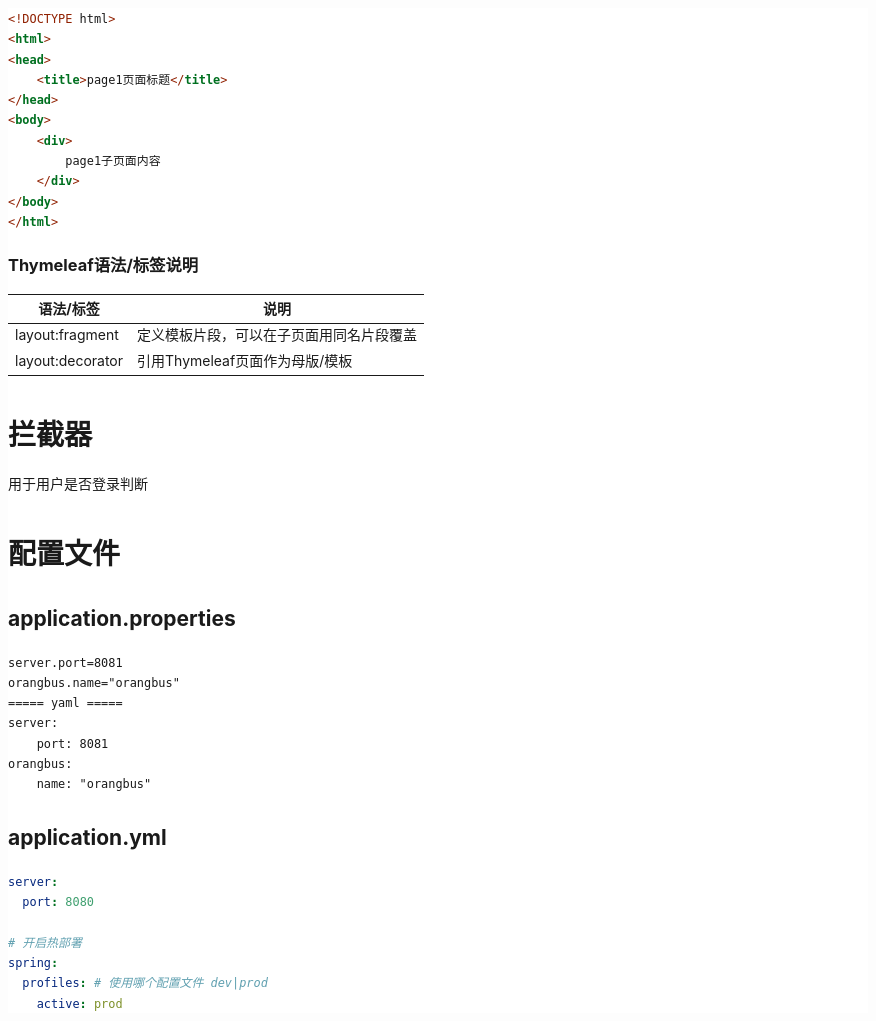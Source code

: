 ```html
<!DOCTYPE html>
<html>
<head>
    <title>page1页面标题</title>
</head>
<body>
    <div>
        page1子页面内容
    </div>
</body>
</html>
```

### Thymeleaf语法/标签说明

| 语法/标签        | 说明                                     |
| ---------------- | ---------------------------------------- |
| layout:fragment  | 定义模板片段，可以在子页面用同名片段覆盖 |
| layout:decorator | 引用Thymeleaf页面作为母版/模板           |

# 拦截器

用于用户是否登录判断





# 配置文件

## application.properties

```properties
server.port=8081
orangbus.name="orangbus"
===== yaml =====
server:
	port: 8081
orangbus:
	name: "orangbus"
```

## application.yml

```yaml
server:
  port: 8080

# 开启热部署
spring:
  profiles: # 使用哪个配置文件 dev|prod
    active: prod
```
